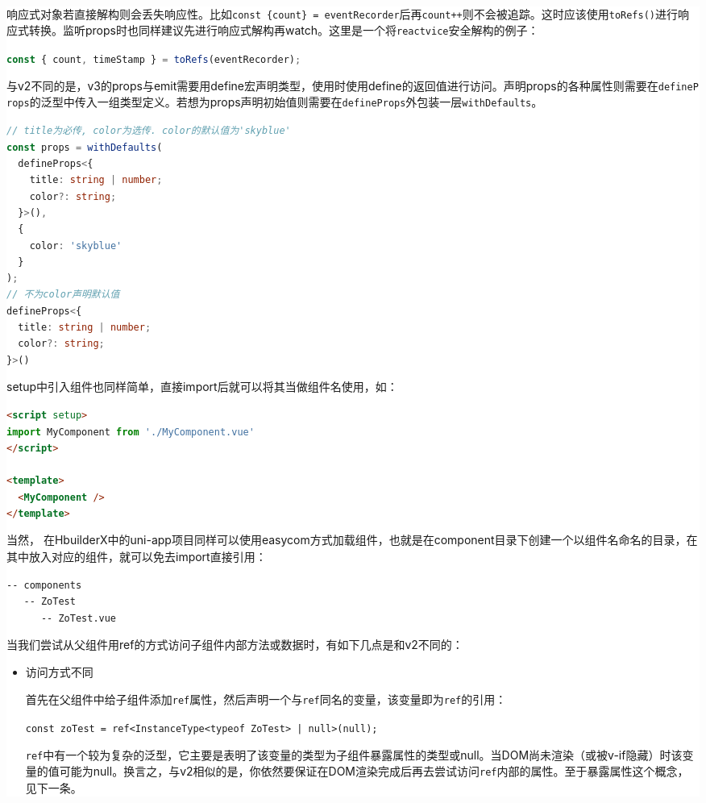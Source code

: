 响应式对象若直接解构则会丢失响应性。比如`const {count} = eventRecorder`后再`count++`则不会被追踪。这时应该使用`toRefs()`进行响应式转换。监听props时也同样建议先进行响应式解构再watch。这里是一个将`reactvice`安全解构的例子：

```typescript
const { count, timeStamp } = toRefs(eventRecorder);
```

与v2不同的是，v3的props与emit需要用define宏声明类型，使用时使用define的返回值进行访问。声明props的各种属性则需要在`defineProps`的泛型中传入一组类型定义。若想为props声明初始值则需要在`defineProps`外包装一层`withDefaults`。

```typescript
// title为必传, color为选传. color的默认值为'skyblue'
const props = withDefaults(
  defineProps<{
    title: string | number;
    color?: string;
  }>(),
  {
    color: 'skyblue'
  }
);
// 不为color声明默认值
defineProps<{
  title: string | number;
  color?: string;
}>()
```

setup中引入组件也同样简单，直接import后就可以将其当做组件名使用，如：

```html
<script setup>
import MyComponent from './MyComponent.vue'
</script>

<template>
  <MyComponent />
</template>
```

当然， 在HbuilderX中的uni-app项目同样可以使用easycom方式加载组件，也就是在component目录下创建一个以组件名命名的目录，在其中放入对应的组件，就可以免去import直接引用：

```
-- components
   -- ZoTest
      -- ZoTest.vue
```

当我们尝试从父组件用ref的方式访问子组件内部方法或数据时，有如下几点是和v2不同的：

* 访问方式不同

  首先在父组件中给子组件添加`ref`属性，然后声明一个与`ref`同名的变量，该变量即为`ref`的引用：

  `const zoTest = ref<InstanceType<typeof ZoTest> | null>(null); `

  `ref`中有一个较为复杂的泛型，它主要是表明了该变量的类型为子组件暴露属性的类型或null。当DOM尚未渲染（或被v-if隐藏）时该变量的值可能为null。换言之，与v2相似的是，你依然要保证在DOM渲染完成后再去尝试访问`ref`内部的属性。至于暴露属性这个概念，见下一条。
